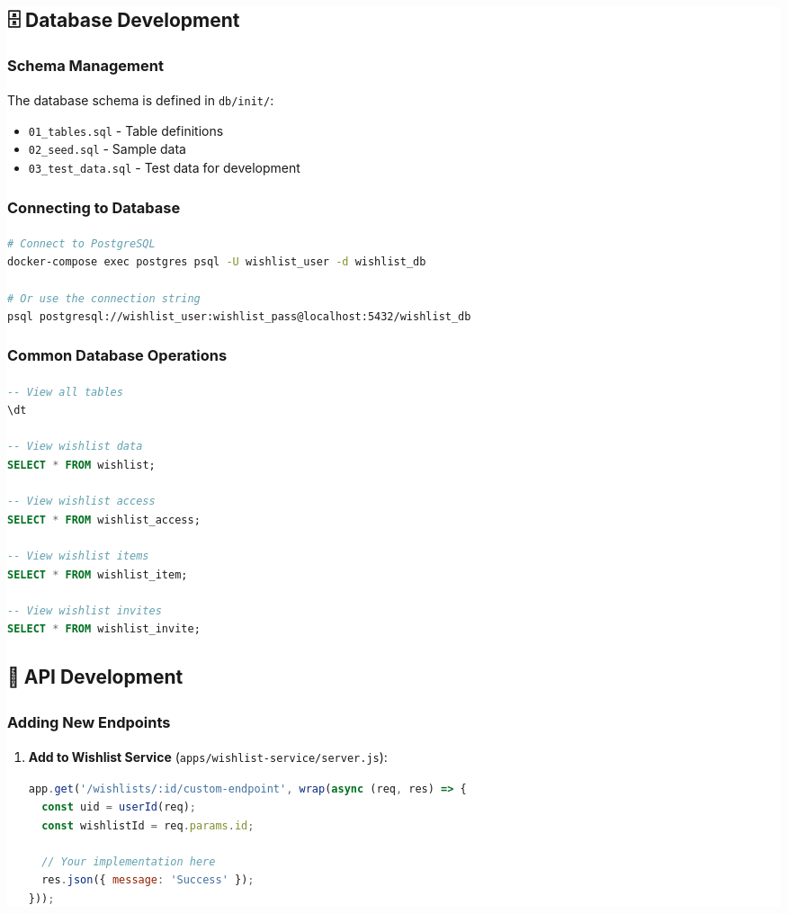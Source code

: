 ## 🗄️ Database Development

### Schema Management

The database schema is defined in `db/init/`:

- `01_tables.sql` - Table definitions
- `02_seed.sql` - Sample data
- `03_test_data.sql` - Test data for development

### Connecting to Database

```bash
# Connect to PostgreSQL
docker-compose exec postgres psql -U wishlist_user -d wishlist_db

# Or use the connection string
psql postgresql://wishlist_user:wishlist_pass@localhost:5432/wishlist_db
```

### Common Database Operations

```sql
-- View all tables
\dt

-- View wishlist data
SELECT * FROM wishlist;

-- View wishlist access
SELECT * FROM wishlist_access;

-- View wishlist items
SELECT * FROM wishlist_item;

-- View wishlist invites
SELECT * FROM wishlist_invite;
```

## 🔌 API Development

### Adding New Endpoints

1. **Add to Wishlist Service** (`apps/wishlist-service/server.js`):
   ```javascript
   app.get('/wishlists/:id/custom-endpoint', wrap(async (req, res) => {
     const uid = userId(req);
     const wishlistId = req.params.id;
     
     // Your implementation here
     res.json({ message: 'Success' });
   }));
   ```
